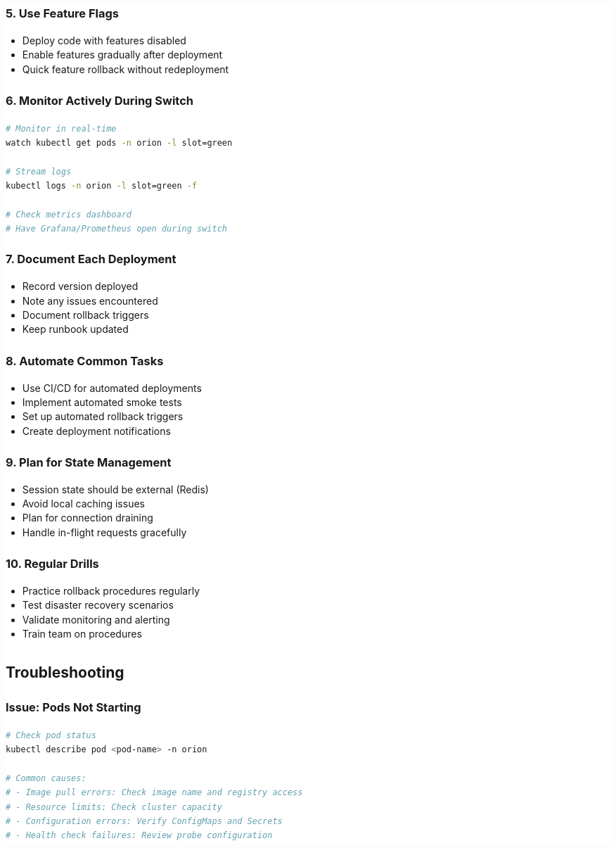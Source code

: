 ### 5. Use Feature Flags

- Deploy code with features disabled
- Enable features gradually after deployment
- Quick feature rollback without redeployment

### 6. Monitor Actively During Switch

```bash
# Monitor in real-time
watch kubectl get pods -n orion -l slot=green

# Stream logs
kubectl logs -n orion -l slot=green -f

# Check metrics dashboard
# Have Grafana/Prometheus open during switch
```

### 7. Document Each Deployment

- Record version deployed
- Note any issues encountered
- Document rollback triggers
- Keep runbook updated

### 8. Automate Common Tasks

- Use CI/CD for automated deployments
- Implement automated smoke tests
- Set up automated rollback triggers
- Create deployment notifications

### 9. Plan for State Management

- Session state should be external (Redis)
- Avoid local caching issues
- Plan for connection draining
- Handle in-flight requests gracefully

### 10. Regular Drills

- Practice rollback procedures regularly
- Test disaster recovery scenarios
- Validate monitoring and alerting
- Train team on procedures

## Troubleshooting

### Issue: Pods Not Starting

```bash
# Check pod status
kubectl describe pod <pod-name> -n orion

# Common causes:
# - Image pull errors: Check image name and registry access
# - Resource limits: Check cluster capacity
# - Configuration errors: Verify ConfigMaps and Secrets
# - Health check failures: Review probe configuration
```

